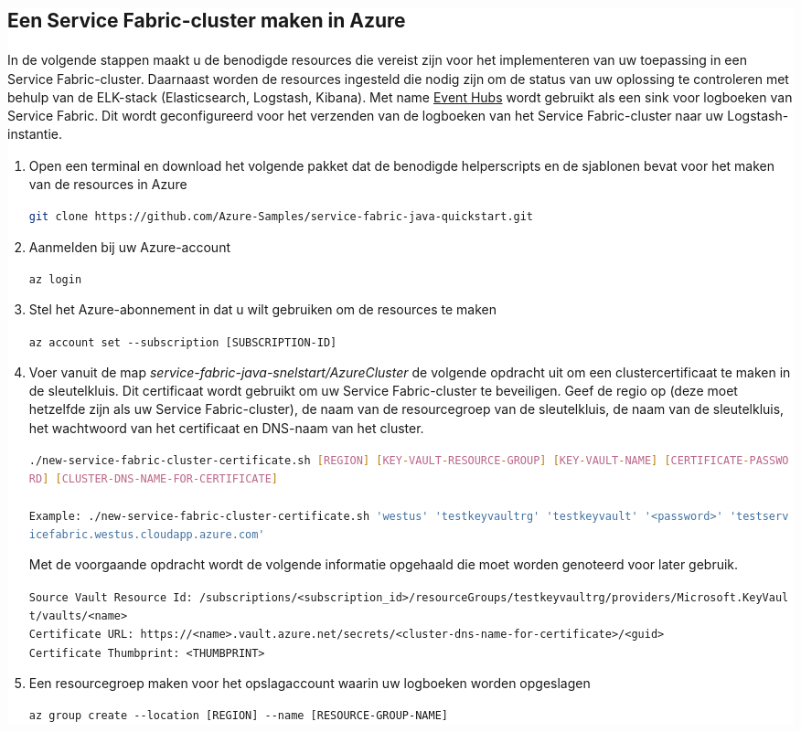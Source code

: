 ## <a name="create-a-service-fabric-cluster-in-azure"></a>Een Service Fabric-cluster maken in Azure

In de volgende stappen maakt u de benodigde resources die vereist zijn voor het implementeren van uw toepassing in een Service Fabric-cluster. Daarnaast worden de resources ingesteld die nodig zijn om de status van uw oplossing te controleren met behulp van de ELK-stack (Elasticsearch, Logstash, Kibana). Met name [Event Hubs](https://azure.microsoft.com/services/event-hubs/) wordt gebruikt als een sink voor logboeken van Service Fabric. Dit wordt geconfigureerd voor het verzenden van de logboeken van het Service Fabric-cluster naar uw Logstash-instantie.

1. Open een terminal en download het volgende pakket dat de benodigde helperscripts en de sjablonen bevat voor het maken van de resources in Azure

    ```bash
    git clone https://github.com/Azure-Samples/service-fabric-java-quickstart.git
    ```

2. Aanmelden bij uw Azure-account

    ```azurecli
    az login
    ```

3. Stel het Azure-abonnement in dat u wilt gebruiken om de resources te maken

    ```azurecli
    az account set --subscription [SUBSCRIPTION-ID]
    ```

4. Voer vanuit de map *service-fabric-java-snelstart/AzureCluster* de volgende opdracht uit om een clustercertificaat te maken in de sleutelkluis. Dit certificaat wordt gebruikt om uw Service Fabric-cluster te beveiligen. Geef de regio op (deze moet hetzelfde zijn als uw Service Fabric-cluster), de naam van de resourcegroep van de sleutelkluis, de naam van de sleutelkluis, het wachtwoord van het certificaat en DNS-naam van het cluster.

    ```bash
    ./new-service-fabric-cluster-certificate.sh [REGION] [KEY-VAULT-RESOURCE-GROUP] [KEY-VAULT-NAME] [CERTIFICATE-PASSWORD] [CLUSTER-DNS-NAME-FOR-CERTIFICATE]

    Example: ./new-service-fabric-cluster-certificate.sh 'westus' 'testkeyvaultrg' 'testkeyvault' '<password>' 'testservicefabric.westus.cloudapp.azure.com'
    ```

    Met de voorgaande opdracht wordt de volgende informatie opgehaald die moet worden genoteerd voor later gebruik.

    ```output
    Source Vault Resource Id: /subscriptions/<subscription_id>/resourceGroups/testkeyvaultrg/providers/Microsoft.KeyVault/vaults/<name>
    Certificate URL: https://<name>.vault.azure.net/secrets/<cluster-dns-name-for-certificate>/<guid>
    Certificate Thumbprint: <THUMBPRINT>
    ```

5. Een resourcegroep maken voor het opslagaccount waarin uw logboeken worden opgeslagen

    ```azurecli
    az group create --location [REGION] --name [RESOURCE-GROUP-NAME]
